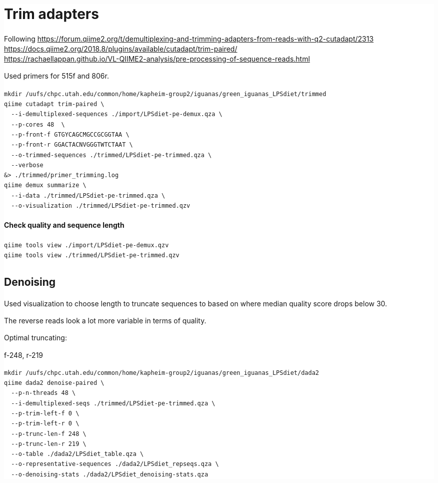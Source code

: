 
# Trim adapters

Following
https://forum.qiime2.org/t/demultiplexing-and-trimming-adapters-from-reads-with-q2-cutadapt/2313    
https://docs.qiime2.org/2018.8/plugins/available/cutadapt/trim-paired/    
https://rachaellappan.github.io/VL-QIIME2-analysis/pre-processing-of-sequence-reads.html   

Used primers for 515f and 806r.



```
mkdir /uufs/chpc.utah.edu/common/home/kapheim-group2/iguanas/green_iguanas_LPSdiet/trimmed
qiime cutadapt trim-paired \
  --i-demultiplexed-sequences ./import/LPSdiet-pe-demux.qza \
  --p-cores 48  \
  --p-front-f GTGYCAGCMGCCGCGGTAA \
  --p-front-r GGACTACNVGGGTWTCTAAT \
  --o-trimmed-sequences ./trimmed/LPSdiet-pe-trimmed.qza \
  --verbose
&> ./trimmed/primer_trimming.log
qiime demux summarize \
  --i-data ./trimmed/LPSdiet-pe-trimmed.qza \
  --o-visualization ./trimmed/LPSdiet-pe-trimmed.qzv
```

#### Check quality and sequence length

```
qiime tools view ./import/LPSdiet-pe-demux.qzv
qiime tools view ./trimmed/LPSdiet-pe-trimmed.qzv
```


## Denoising

Used visualization to choose length to truncate sequences to based on where median quality score
drops below 30.     

The reverse reads look a lot more variable in terms of quality. 

Optimal truncating:   

f-248, r-219   


```
mkdir /uufs/chpc.utah.edu/common/home/kapheim-group2/iguanas/green_iguanas_LPSdiet/dada2
qiime dada2 denoise-paired \
  --p-n-threads 48 \
  --i-demultiplexed-seqs ./trimmed/LPSdiet-pe-trimmed.qza \
  --p-trim-left-f 0 \
  --p-trim-left-r 0 \
  --p-trunc-len-f 248 \
  --p-trunc-len-r 219 \
  --o-table ./dada2/LPSdiet_table.qza \
  --o-representative-sequences ./dada2/LPSdiet_repseqs.qza \
  --o-denoising-stats ./dada2/LPSdiet_denoising-stats.qza
```
